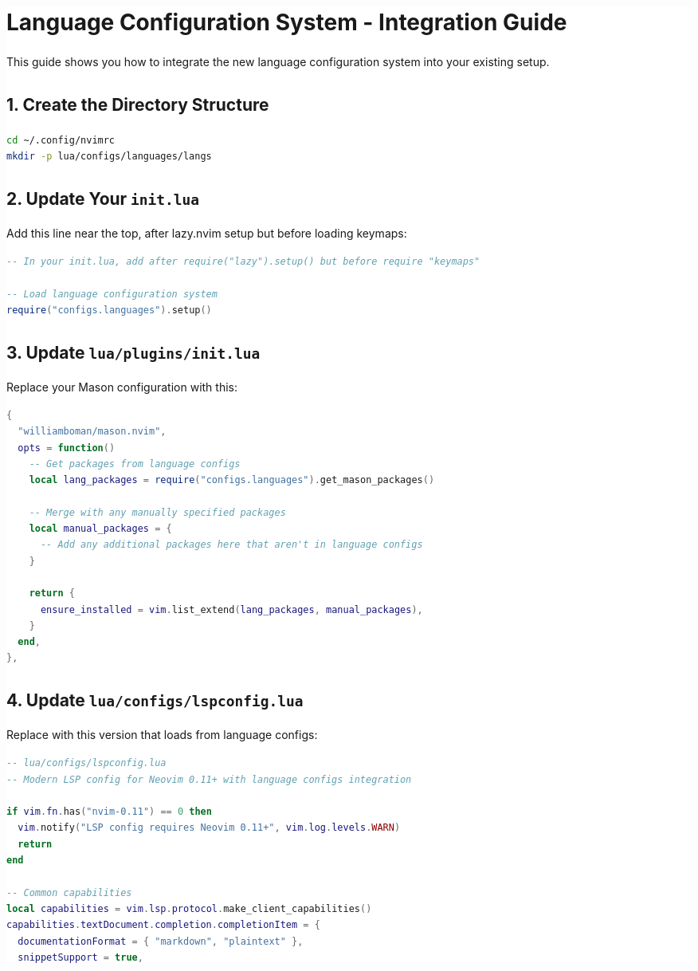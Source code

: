 # Language Configuration System - Integration Guide

This guide shows you how to integrate the new language configuration system into your existing setup.

## 1. Create the Directory Structure

```bash
cd ~/.config/nvimrc
mkdir -p lua/configs/languages/langs
```

## 2. Update Your `init.lua`

Add this line near the top, after lazy.nvim setup but before loading keymaps:

```lua
-- In your init.lua, add after require("lazy").setup() but before require "keymaps"

-- Load language configuration system
require("configs.languages").setup()
```

## 3. Update `lua/plugins/init.lua`

Replace your Mason configuration with this:

```lua
{
  "williamboman/mason.nvim",
  opts = function()
    -- Get packages from language configs
    local lang_packages = require("configs.languages").get_mason_packages()
    
    -- Merge with any manually specified packages
    local manual_packages = {
      -- Add any additional packages here that aren't in language configs
    }
    
    return {
      ensure_installed = vim.list_extend(lang_packages, manual_packages),
    }
  end,
},
```

## 4. Update `lua/configs/lspconfig.lua`

Replace with this version that loads from language configs:

```lua
-- lua/configs/lspconfig.lua
-- Modern LSP config for Neovim 0.11+ with language configs integration

if vim.fn.has("nvim-0.11") == 0 then
  vim.notify("LSP config requires Neovim 0.11+", vim.log.levels.WARN)
  return
end

-- Common capabilities
local capabilities = vim.lsp.protocol.make_client_capabilities()
capabilities.textDocument.completion.completionItem = {
  documentationFormat = { "markdown", "plaintext" },
  snippetSupport = true,
```
